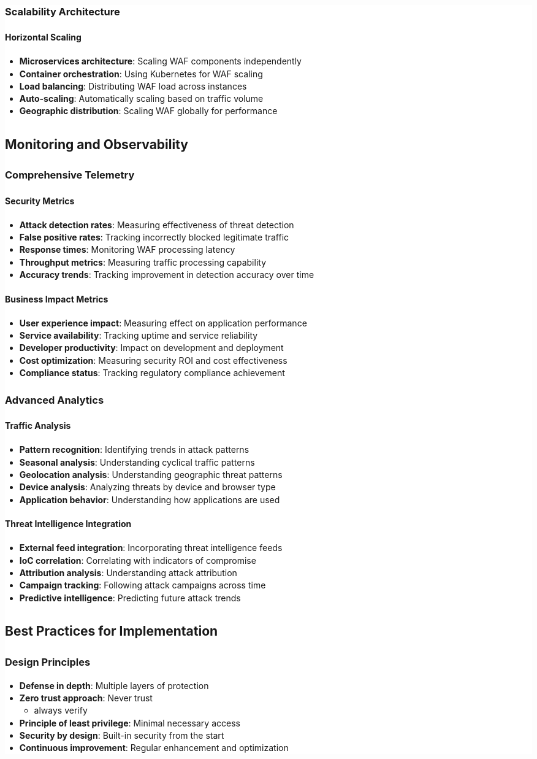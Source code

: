 ### Scalability Architecture
#### Horizontal Scaling
- **Microservices architecture**: Scaling WAF components independently
- **Container orchestration**: Using Kubernetes for WAF scaling
- **Load balancing**: Distributing WAF load across instances
- **Auto-scaling**: Automatically scaling based on traffic volume
- **Geographic distribution**: Scaling WAF globally for performance

## Monitoring and Observability

### Comprehensive Telemetry
#### Security Metrics
- **Attack detection rates**: Measuring effectiveness of threat detection
- **False positive rates**: Tracking incorrectly blocked legitimate traffic
- **Response times**: Monitoring WAF processing latency
- **Throughput metrics**: Measuring traffic processing capability
- **Accuracy trends**: Tracking improvement in detection accuracy over time

#### Business Impact Metrics
- **User experience impact**: Measuring effect on application performance
- **Service availability**: Tracking uptime and service reliability
- **Developer productivity**: Impact on development and deployment
- **Cost optimization**: Measuring security ROI and cost effectiveness
- **Compliance status**: Tracking regulatory compliance achievement

### Advanced Analytics
#### Traffic Analysis
- **Pattern recognition**: Identifying trends in attack patterns
- **Seasonal analysis**: Understanding cyclical traffic patterns
- **Geolocation analysis**: Understanding geographic threat patterns
- **Device analysis**: Analyzing threats by device and browser type
- **Application behavior**: Understanding how applications are used

#### Threat Intelligence Integration
- **External feed integration**: Incorporating threat intelligence feeds
- **IoC correlation**: Correlating with indicators of compromise
- **Attribution analysis**: Understanding attack attribution
- **Campaign tracking**: Following attack campaigns across time
- **Predictive intelligence**: Predicting future attack trends

## Best Practices for Implementation

### Design Principles
- **Defense in depth**: Multiple layers of protection
- **Zero trust approach**: Never trust
  - always verify
- **Principle of least privilege**: Minimal necessary access
- **Security by design**: Built-in security from the start
- **Continuous improvement**: Regular enhancement and optimization
